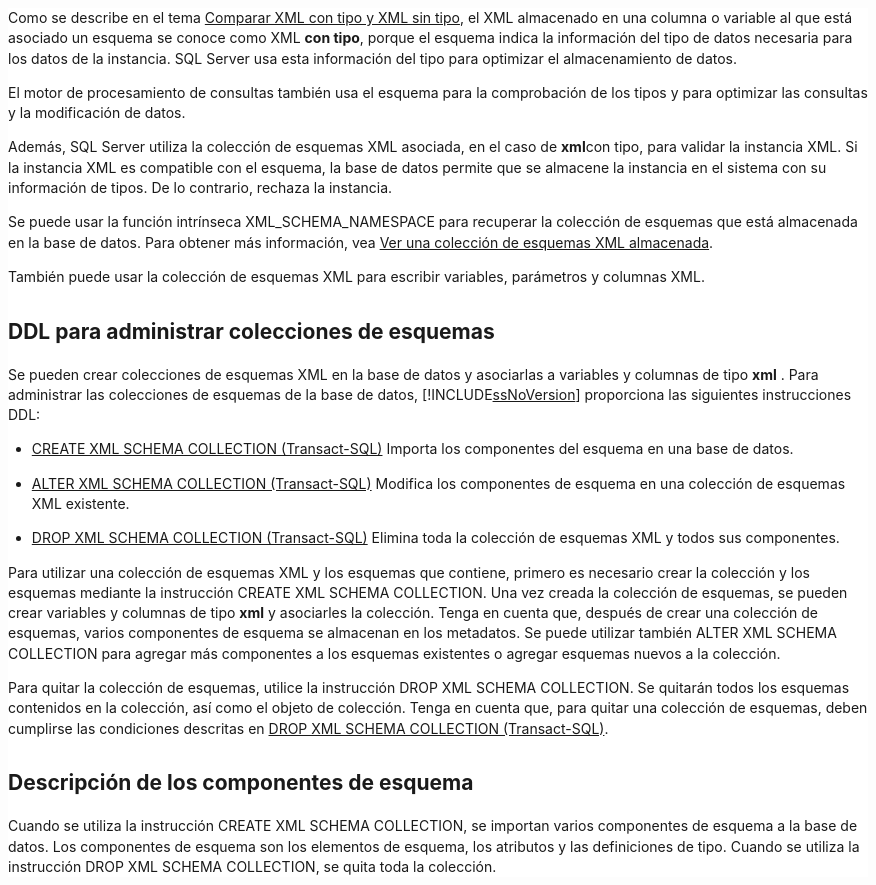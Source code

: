  Como se describe en el tema [Comparar XML con tipo y XML sin tipo](../../relational-databases/xml/compare-typed-xml-to-untyped-xml.md), el XML almacenado en una columna o variable al que está asociado un esquema se conoce como XML **con tipo**, porque el esquema indica la información del tipo de datos necesaria para los datos de la instancia. SQL Server usa esta información del tipo para optimizar el almacenamiento de datos.  
  
 El motor de procesamiento de consultas también usa el esquema para la comprobación de los tipos y para optimizar las consultas y la modificación de datos.  
  
 Además, SQL Server utiliza la colección de esquemas XML asociada, en el caso de **xml**con tipo, para validar la instancia XML. Si la instancia XML es compatible con el esquema, la base de datos permite que se almacene la instancia en el sistema con su información de tipos. De lo contrario, rechaza la instancia.  
  
 Se puede usar la función intrínseca XML_SCHEMA_NAMESPACE para recuperar la colección de esquemas que está almacenada en la base de datos. Para obtener más información, vea [Ver una colección de esquemas XML almacenada](../../relational-databases/xml/view-a-stored-xml-schema-collection.md).  
  
 También puede usar la colección de esquemas XML para escribir variables, parámetros y columnas XML.  
  
##  <a name="ddl"></a> DDL para administrar colecciones de esquemas  
 Se pueden crear colecciones de esquemas XML en la base de datos y asociarlas a variables y columnas de tipo **xml** . Para administrar las colecciones de esquemas de la base de datos, [!INCLUDE[ssNoVersion](../../includes/ssnoversion-md.md)] proporciona las siguientes instrucciones DDL:  
  
-   [CREATE XML SCHEMA COLLECTION &#40;Transact-SQL&#41;](../../t-sql/statements/create-xml-schema-collection-transact-sql.md) Importa los componentes del esquema en una base de datos.  
  
-   [ALTER XML SCHEMA COLLECTION &#40;Transact-SQL&#41;](../../t-sql/statements/alter-xml-schema-collection-transact-sql.md) Modifica los componentes de esquema en una colección de esquemas XML existente.  
  
-   [DROP XML SCHEMA COLLECTION &#40;Transact-SQL&#41;](../../t-sql/statements/drop-xml-schema-collection-transact-sql.md) Elimina toda la colección de esquemas XML y todos sus componentes.  
  
 Para utilizar una colección de esquemas XML y los esquemas que contiene, primero es necesario crear la colección y los esquemas mediante la instrucción CREATE XML SCHEMA COLLECTION. Una vez creada la colección de esquemas, se pueden crear variables y columnas de tipo **xml** y asociarles la colección. Tenga en cuenta que, después de crear una colección de esquemas, varios componentes de esquema se almacenan en los metadatos. Se puede utilizar también ALTER XML SCHEMA COLLECTION para agregar más componentes a los esquemas existentes o agregar esquemas nuevos a la colección.  
  
 Para quitar la colección de esquemas, utilice la instrucción DROP XML SCHEMA COLLECTION. Se quitarán todos los esquemas contenidos en la colección, así como el objeto de colección. Tenga en cuenta que, para quitar una colección de esquemas, deben cumplirse las condiciones descritas en [DROP XML SCHEMA COLLECTION &#40;Transact-SQL&#41;](../../t-sql/statements/drop-xml-schema-collection-transact-sql.md).  
  
##  <a name="components"></a> Descripción de los componentes de esquema  
 Cuando se utiliza la instrucción CREATE XML SCHEMA COLLECTION, se importan varios componentes de esquema a la base de datos. Los componentes de esquema son los elementos de esquema, los atributos y las definiciones de tipo. Cuando se utiliza la instrucción DROP XML SCHEMA COLLECTION, se quita toda la colección.  
  